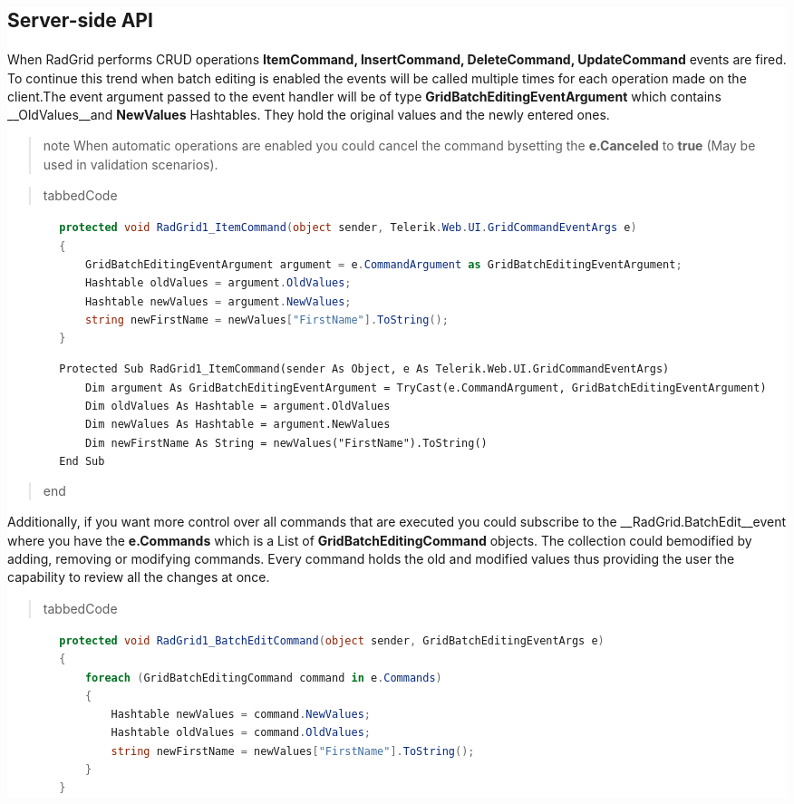 
## Server-side API

When RadGrid performs CRUD operations __ItemCommand, InsertCommand, DeleteCommand, UpdateCommand__ events are fired. To continue	this trend when batch editing is enabled the events will be called multiple times for each operation made on the client.The event argument passed to the event handler will be of type __GridBatchEditingEventArgument__ which contains __OldValues__and __NewValues__ Hashtables. They hold the original values and the newly entered ones.

>note When automatic operations are enabled you could cancel the command bysetting the __e.Canceled__ to __true__ (May be used in validation scenarios).
>


>tabbedCode

````C#
	    protected void RadGrid1_ItemCommand(object sender, Telerik.Web.UI.GridCommandEventArgs e)
	    {
	        GridBatchEditingEventArgument argument = e.CommandArgument as GridBatchEditingEventArgument;
	        Hashtable oldValues = argument.OldValues;
	        Hashtable newValues = argument.NewValues;
	        string newFirstName = newValues["FirstName"].ToString();
	    }
````



````VB.NET
	    Protected Sub RadGrid1_ItemCommand(sender As Object, e As Telerik.Web.UI.GridCommandEventArgs)
	        Dim argument As GridBatchEditingEventArgument = TryCast(e.CommandArgument, GridBatchEditingEventArgument)
	        Dim oldValues As Hashtable = argument.OldValues
	        Dim newValues As Hashtable = argument.NewValues
	        Dim newFirstName As String = newValues("FirstName").ToString()
	    End Sub
````


>end

Additionally, if you want more control over all commands that are executed you could subscribe to the __RadGrid.BatchEdit__event where you have the __e.Commands__ which is a List of __GridBatchEditingCommand__ objects. The collection could bemodified by adding, removing or modifying commands. Every command holds the old and modified values thus providing the user the capability to review all the changes at once.

>tabbedCode

````C#
	    protected void RadGrid1_BatchEditCommand(object sender, GridBatchEditingEventArgs e)
	    {
	        foreach (GridBatchEditingCommand command in e.Commands)
	        {
	            Hashtable newValues = command.NewValues;
	            Hashtable oldValues = command.OldValues;
	            string newFirstName = newValues["FirstName"].ToString();
	        }
	    }
````
